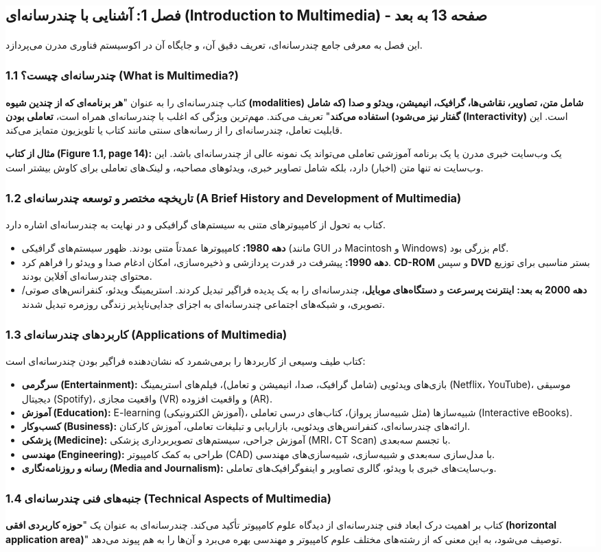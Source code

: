 
## فصل 1: آشنایی با چندرسانه‌ای (Introduction to Multimedia) - صفحه 13 به بعد

این فصل به معرفی جامع چندرسانه‌ای، تعریف دقیق آن، و جایگاه آن در اکوسیستم فناوری مدرن می‌پردازد.

### 1.1 چندرسانه‌ای چیست؟ (What is Multimedia?)

کتاب چندرسانه‌ای را به عنوان "**هر برنامه‌ای که از چندین شیوه (modalities) شامل متن، تصاویر، نقاشی‌ها، گرافیک، انیمیشن، ویدئو و صدا (که شامل گفتار نیز می‌شود) استفاده می‌کند**" تعریف می‌کند. مهم‌ترین ویژگی که اغلب با چندرسانه‌ای همراه است، **تعاملی بودن (Interactivity)** است. این قابلیت تعامل، چندرسانه‌ای را از رسانه‌های سنتی مانند کتاب یا تلویزیون متمایز می‌کند.

**مثال از کتاب (Figure 1.1, page 14):** یک وب‌سایت خبری مدرن یا یک برنامه آموزشی تعاملی می‌تواند یک نمونه عالی از چندرسانه‌ای باشد. این وب‌سایت نه تنها متن (اخبار) دارد، بلکه شامل تصاویر خبری، ویدئوهای مصاحبه، و لینک‌های تعاملی برای کاوش بیشتر است.

### 1.2 تاریخچه مختصر و توسعه چندرسانه‌ای (A Brief History and Development of Multimedia)

کتاب به تحول از کامپیوترهای متنی به سیستم‌های گرافیکی و در نهایت به چندرسانه‌ای اشاره دارد.

* **دهه 1980:** کامپیوترها عمدتاً متنی بودند. ظهور سیستم‌های گرافیکی (مانند GUI در Macintosh و Windows) گام بزرگی بود.
* **دهه 1990:** پیشرفت در قدرت پردازشی و ذخیره‌سازی، امکان ادغام صدا و ویدئو را فراهم کرد. **CD-ROM** و سپس **DVD** بستر مناسبی برای توزیع محتوای چندرسانه‌ای آفلاین بودند.
* **دهه 2000 به بعد:** **اینترنت پرسرعت** و **دستگاه‌های موبایل**، چندرسانه‌ای را به یک پدیده فراگیر تبدیل کردند. استریمینگ ویدئو، کنفرانس‌های صوتی/تصویری، و شبکه‌های اجتماعی چندرسانه‌ای به اجزای جدایی‌ناپذیر زندگی روزمره تبدیل شدند.

### 1.3 کاربردهای چندرسانه‌ای (Applications of Multimedia)

کتاب طیف وسیعی از کاربردها را برمی‌شمرد که نشان‌دهنده فراگیر بودن چندرسانه‌ای است:

* **سرگرمی (Entertainment):** بازی‌های ویدئویی (شامل گرافیک، صدا، انیمیشن و تعامل)، فیلم‌های استریمینگ (Netflix، YouTube)، موسیقی دیجیتال (Spotify)، واقعیت مجازی (VR) و واقعیت افزوده (AR).
* **آموزش (Education):** E-learning (آموزش الکترونیکی)، شبیه‌سازها (مثل شبیه‌ساز پرواز)، کتاب‌های درسی تعاملی (Interactive eBooks).
* **کسب‌وکار (Business):** ارائه‌های چندرسانه‌ای، کنفرانس‌های ویدئویی، بازاریابی و تبلیغات تعاملی، آموزش کارکنان.
* **پزشکی (Medicine):** آموزش جراحی، سیستم‌های تصویربرداری پزشکی (MRI، CT Scan) با تجسم سه‌بعدی.
* **مهندسی (Engineering):** طراحی به کمک کامپیوتر (CAD) با مدل‌سازی سه‌بعدی و شبیه‌سازی، شبیه‌سازی‌های مهندسی.
* **رسانه و روزنامه‌نگاری (Media and Journalism):** وب‌سایت‌های خبری با ویدئو، گالری تصاویر و اینفوگرافیک‌های تعاملی.

### 1.4 جنبه‌های فنی چندرسانه‌ای (Technical Aspects of Multimedia)

کتاب بر اهمیت درک ابعاد فنی چندرسانه‌ای از دیدگاه علوم کامپیوتر تأکید می‌کند. چندرسانه‌ای به عنوان یک "**حوزه کاربردی افقی (horizontal application area)**" توصیف می‌شود، به این معنی که از رشته‌های مختلف علوم کامپیوتر و مهندسی بهره می‌برد و آن‌ها را به هم پیوند می‌دهد.
